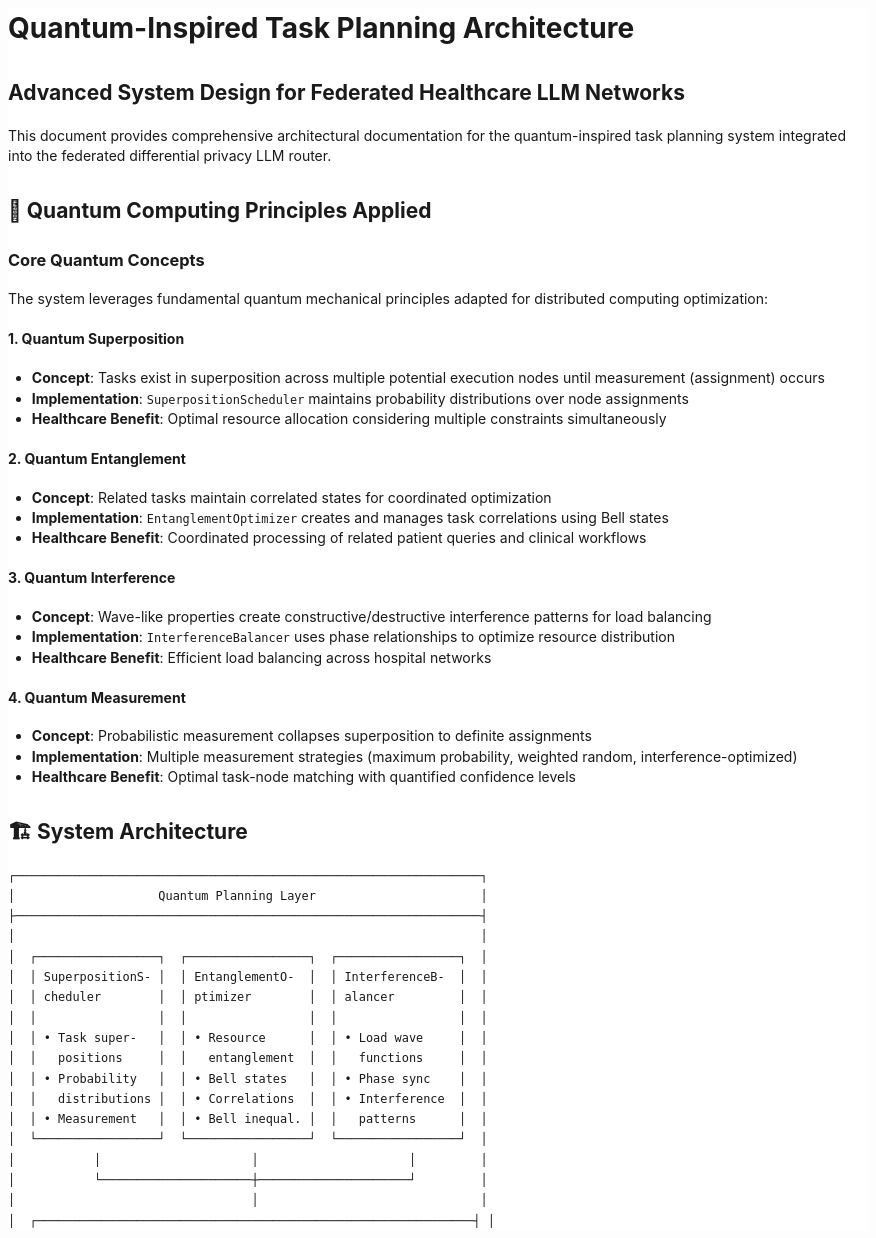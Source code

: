 # Quantum-Inspired Task Planning Architecture
## Advanced System Design for Federated Healthcare LLM Networks

This document provides comprehensive architectural documentation for the quantum-inspired task planning system integrated into the federated differential privacy LLM router.

## 🔬 Quantum Computing Principles Applied

### Core Quantum Concepts
The system leverages fundamental quantum mechanical principles adapted for distributed computing optimization:

#### 1. **Quantum Superposition**
- **Concept**: Tasks exist in superposition across multiple potential execution nodes until measurement (assignment) occurs
- **Implementation**: `SuperpositionScheduler` maintains probability distributions over node assignments
- **Healthcare Benefit**: Optimal resource allocation considering multiple constraints simultaneously

#### 2. **Quantum Entanglement**  
- **Concept**: Related tasks maintain correlated states for coordinated optimization
- **Implementation**: `EntanglementOptimizer` creates and manages task correlations using Bell states
- **Healthcare Benefit**: Coordinated processing of related patient queries and clinical workflows

#### 3. **Quantum Interference**
- **Concept**: Wave-like properties create constructive/destructive interference patterns for load balancing
- **Implementation**: `InterferenceBalancer` uses phase relationships to optimize resource distribution
- **Healthcare Benefit**: Efficient load balancing across hospital networks

#### 4. **Quantum Measurement**
- **Concept**: Probabilistic measurement collapses superposition to definite assignments
- **Implementation**: Multiple measurement strategies (maximum probability, weighted random, interference-optimized)
- **Healthcare Benefit**: Optimal task-node matching with quantified confidence levels

## 🏗️ System Architecture

```
┌─────────────────────────────────────────────────────────────────┐
│                    Quantum Planning Layer                       │
├─────────────────────────────────────────────────────────────────┤
│                                                                 │
│  ┌─────────────────┐  ┌─────────────────┐  ┌─────────────────┐  │
│  │ SuperpositionS- │  │ EntanglementO-  │  │ InterferenceB-  │  │
│  │ cheduler        │  │ ptimizer        │  │ alancer         │  │
│  │                 │  │                 │  │                 │  │
│  │ • Task super-   │  │ • Resource      │  │ • Load wave     │  │
│  │   positions     │  │   entanglement  │  │   functions     │  │
│  │ • Probability   │  │ • Bell states   │  │ • Phase sync    │  │
│  │   distributions │  │ • Correlations  │  │ • Interference  │  │
│  │ • Measurement   │  │ • Bell inequal. │  │   patterns      │  │
│  └─────────────────┘  └─────────────────┘  └─────────────────┘  │
│           │                     │                     │         │
│           └─────────────────────┼─────────────────────┘         │
│                                 │                               │
│  ┌─────────────────────────────────────────────────────────────┤ │
```